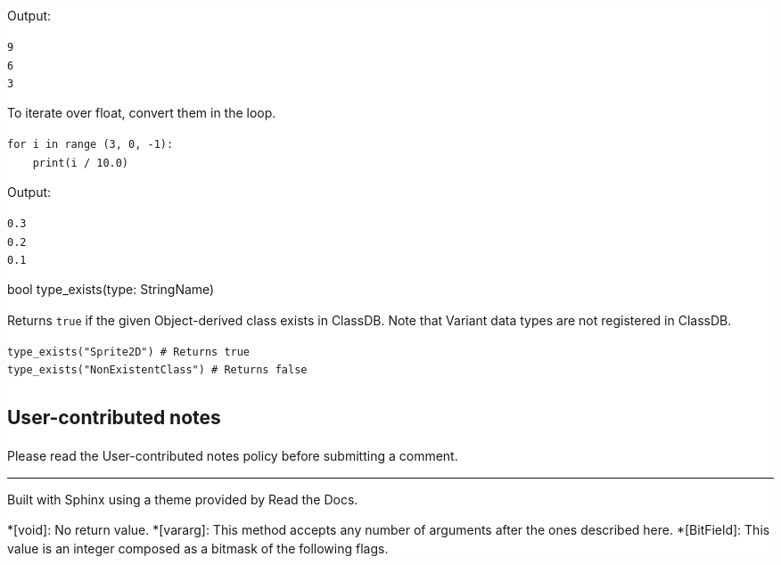
Output:

    
    
    9
    6
    3
    

To iterate over float, convert them in the loop.

    
    
    for i in range (3, 0, -1):
        print(i / 10.0)
    

Output:

    
    
    0.3
    0.2
    0.1
    

bool type_exists(type: StringName)

Returns `true` if the given Object-derived class exists in ClassDB. Note that
Variant data types are not registered in ClassDB.

    
    
    type_exists("Sprite2D") # Returns true
    type_exists("NonExistentClass") # Returns false
    

## User-contributed notes

Please read the User-contributed notes policy before submitting a comment.

* * *

Built with Sphinx using a theme provided by Read the Docs.

  *[void]: No return value.
  *[vararg]: This method accepts any number of arguments after the ones described here.
  *[BitField]: This value is an integer composed as a bitmask of the following flags.

